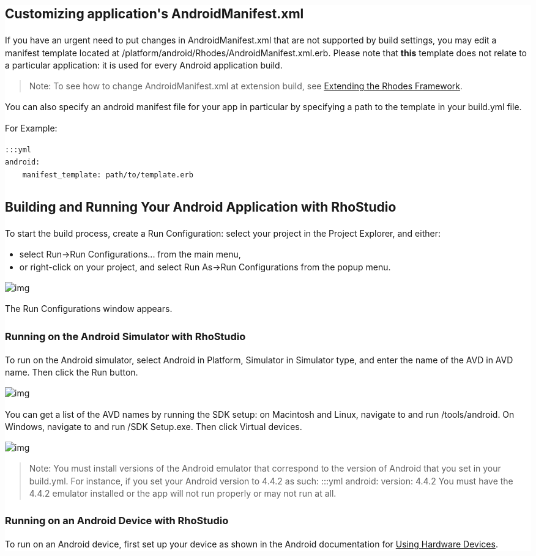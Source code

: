## Customizing application's AndroidManifest.xml
If you have an urgent need to put changes in AndroidManifest.xml that are not supported by build settings, you may edit a manifest template located at <Rhodes>/platform/android/Rhodes/AndroidManifest.xml.erb. Please note that **this** template does not relate to a particular application: it is used for every Android application build.

> Note: To see how to change AndroidManifest.xml at extension build, see [Extending the Rhodes Framework](native_extensions#platform-specific-notes).

You can also specify an android manifest file for your app in particular by specifying a path to the template in your build.yml file.

For Example:

	:::yml
	android:
		manifest_template: path/to/template.erb

## Building and Running Your Android Application with RhoStudio
To start the build process, create a Run Configuration: select your project in the Project Explorer, and either:
 * select Run->Run Configurations... from the main menu,
 * or right-click on your project, and select Run As->Run Configurations from the popup menu.

![img](https://s3.amazonaws.com/docs.tau-technologies.com/images/build-rhodes-app/run-configurations-menu-4.0.png)

The Run Configurations window appears.

### Running on the Android Simulator with RhoStudio
To run on the Android simulator, select Android in Platform, Simulator in Simulator type, and enter the name of the AVD in AVD name. Then click the Run button.

![img](https://s3.amazonaws.com/docs.tau-technologies.com/images/build-rhodes-app/run-configurations-avd-4.0.png)

You can get a list of the AVD names by running the SDK setup: on Macintosh and Linux, navigate to and run <Android SDK>/tools/android. On Windows, navigate to and run <Android SDK>/SDK Setup.exe. Then click Virtual devices.

![img](https://s3.amazonaws.com/docs.tau-technologies.com/images/build-rhodes-app/android-virtual-devices-4.0.png)

> Note: You must install versions of the Android emulator that correspond to the version of Android that you set in your build.yml. For instance, if you set your Android version to 4.4.2 as such:
	:::yml
	android:
		version: 4.4.2
You must have the 4.4.2 emulator installed or the app will not run properly or may not run at all.

### Running on an Android Device with RhoStudio
To run on an Android device, first set up your device as shown in the Android documentation for [Using Hardware Devices](http://developer.android.com/guide/developing/device.html).
